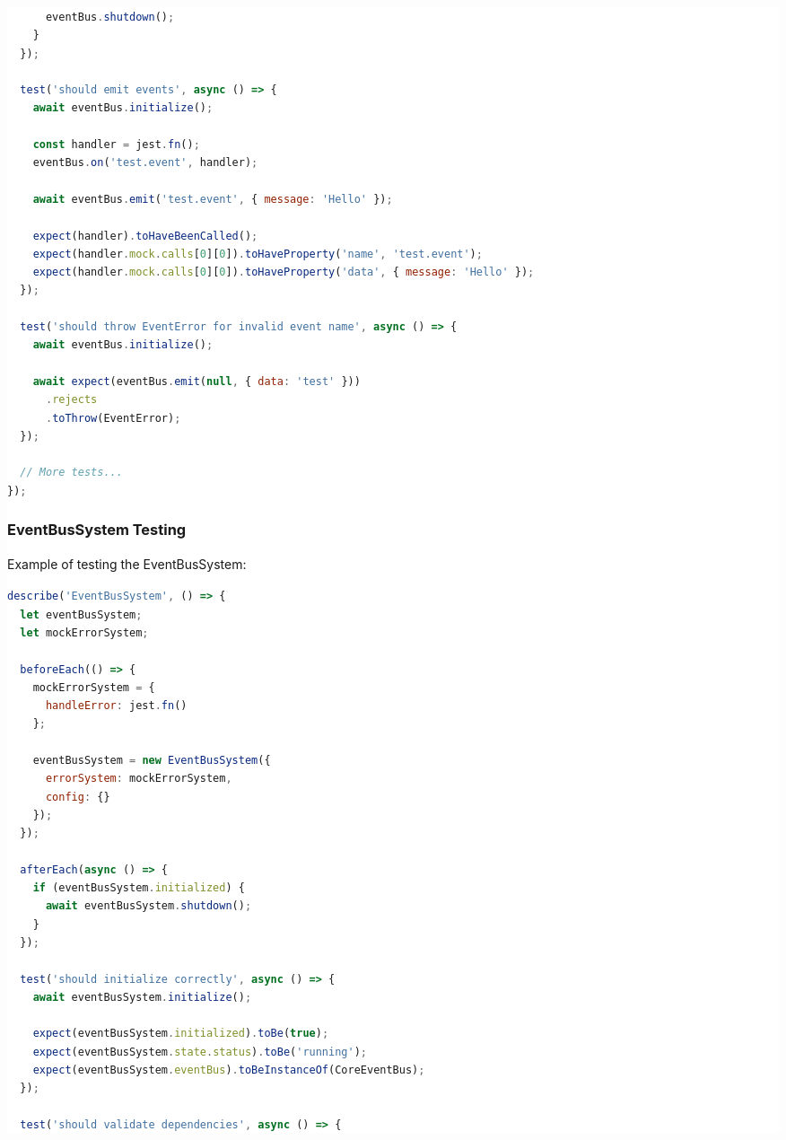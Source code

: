 ```javascript
      eventBus.shutdown();
    }
  });
  
  test('should emit events', async () => {
    await eventBus.initialize();
    
    const handler = jest.fn();
    eventBus.on('test.event', handler);
    
    await eventBus.emit('test.event', { message: 'Hello' });
    
    expect(handler).toHaveBeenCalled();
    expect(handler.mock.calls[0][0]).toHaveProperty('name', 'test.event');
    expect(handler.mock.calls[0][0]).toHaveProperty('data', { message: 'Hello' });
  });
  
  test('should throw EventError for invalid event name', async () => {
    await eventBus.initialize();
    
    await expect(eventBus.emit(null, { data: 'test' }))
      .rejects
      .toThrow(EventError);
  });
  
  // More tests...
});
```

### EventBusSystem Testing

Example of testing the EventBusSystem:

```javascript
describe('EventBusSystem', () => {
  let eventBusSystem;
  let mockErrorSystem;
  
  beforeEach(() => {
    mockErrorSystem = {
      handleError: jest.fn()
    };
    
    eventBusSystem = new EventBusSystem({
      errorSystem: mockErrorSystem,
      config: {}
    });
  });
  
  afterEach(async () => {
    if (eventBusSystem.initialized) {
      await eventBusSystem.shutdown();
    }
  });
  
  test('should initialize correctly', async () => {
    await eventBusSystem.initialize();
    
    expect(eventBusSystem.initialized).toBe(true);
    expect(eventBusSystem.state.status).toBe('running');
    expect(eventBusSystem.eventBus).toBeInstanceOf(CoreEventBus);
  });
  
  test('should validate dependencies', async () => {
```